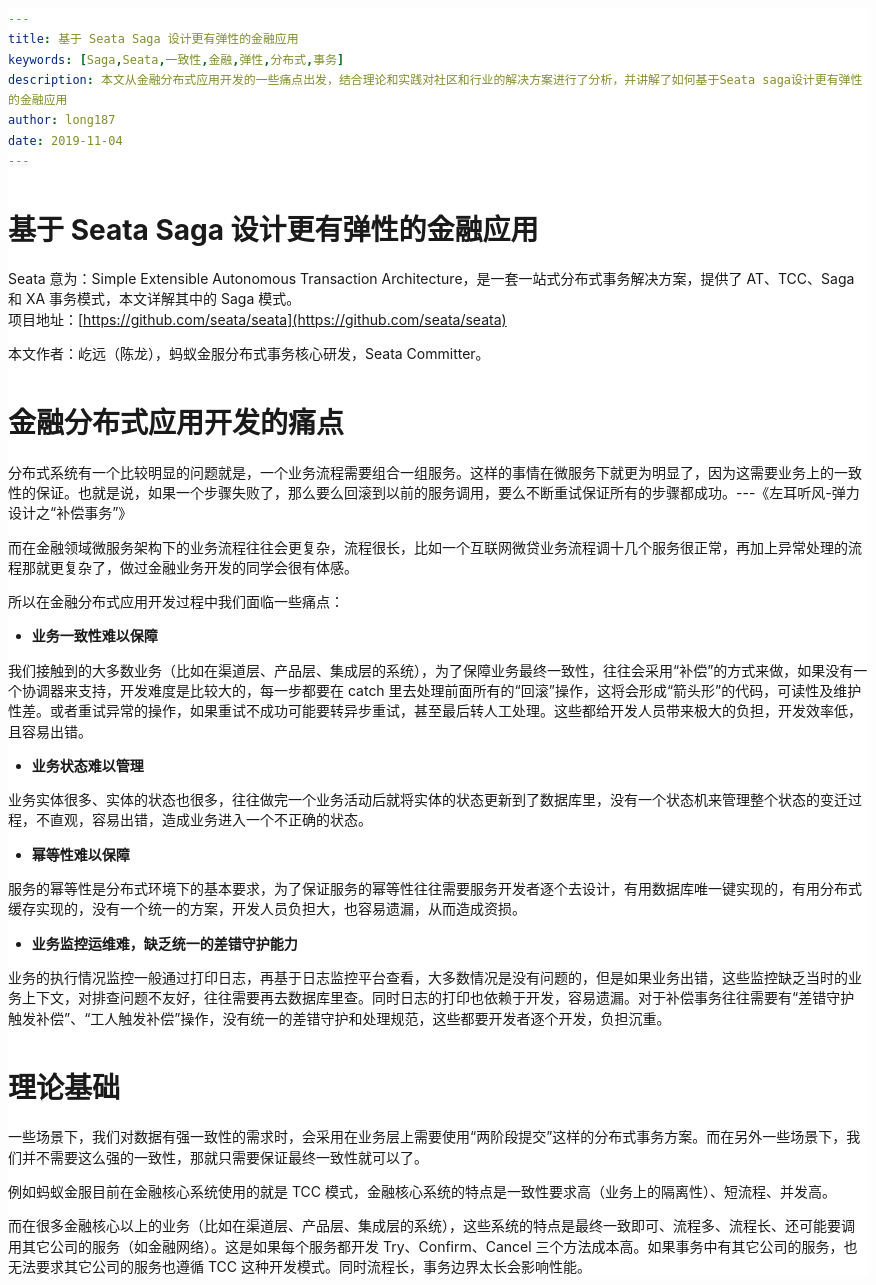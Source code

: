 ```yaml
---
title: 基于 Seata Saga 设计更有弹性的金融应用
keywords: [Saga,Seata,一致性,金融,弹性,分布式,事务]
description: 本文从金融分布式应用开发的一些痛点出发，结合理论和实践对社区和行业的解决方案进行了分析，并讲解了如何基于Seata saga设计更有弹性的金融应用
author: long187
date: 2019-11-04
---
```

# 基于 Seata Saga 设计更有弹性的金融应用

Seata 意为：Simple Extensible Autonomous Transaction Architecture，是一套一站式分布式事务解决方案，提供了 AT、TCC、Saga 和 XA 事务模式，本文详解其中的 Saga 模式。<br />项目地址：[https://github.com/seata/seata](https://github.com/seata/seata)

本文作者：屹远（陈龙），蚂蚁金服分布式事务核心研发，Seata Committer。

<a name="uTwja"></a>
# 金融分布式应用开发的痛点

分布式系统有一个比较明显的问题就是，一个业务流程需要组合一组服务。这样的事情在微服务下就更为明显了，因为这需要业务上的一致性的保证。也就是说，如果一个步骤失败了，那么要么回滚到以前的服务调用，要么不断重试保证所有的步骤都成功。---《左耳听风-弹力设计之“补偿事务”》

而在金融领域微服务架构下的业务流程往往会更复杂，流程很长，比如一个互联网微贷业务流程调十几个服务很正常，再加上异常处理的流程那就更复杂了，做过金融业务开发的同学会很有体感。

所以在金融分布式应用开发过程中我们面临一些痛点：

- **业务一致性难以保障**<br />

我们接触到的大多数业务（比如在渠道层、产品层、集成层的系统），为了保障业务最终一致性，往往会采用“补偿”的方式来做，如果没有一个协调器来支持，开发难度是比较大的，每一步都要在 catch 里去处理前面所有的“回滚”操作，这将会形成“箭头形”的代码，可读性及维护性差。或者重试异常的操作，如果重试不成功可能要转异步重试，甚至最后转人工处理。这些都给开发人员带来极大的负担，开发效率低，且容易出错。

- **业务状态难以管理**<br />

业务实体很多、实体的状态也很多，往往做完一个业务活动后就将实体的状态更新到了数据库里，没有一个状态机来管理整个状态的变迁过程，不直观，容易出错，造成业务进入一个不正确的状态。

- **幂等性难以保障**<br />

服务的幂等性是分布式环境下的基本要求，为了保证服务的幂等性往往需要服务开发者逐个去设计，有用数据库唯一键实现的，有用分布式缓存实现的，没有一个统一的方案，开发人员负担大，也容易遗漏，从而造成资损。

- **业务监控运维难，缺乏统一的差错守护能力**<br />

业务的执行情况监控一般通过打印日志，再基于日志监控平台查看，大多数情况是没有问题的，但是如果业务出错，这些监控缺乏当时的业务上下文，对排查问题不友好，往往需要再去数据库里查。同时日志的打印也依赖于开发，容易遗漏。对于补偿事务往往需要有“差错守护触发补偿”、“工人触发补偿”操作，没有统一的差错守护和处理规范，这些都要开发者逐个开发，负担沉重。

<a name="hvEU6"></a>

# 理论基础

一些场景下，我们对数据有强一致性的需求时，会采用在业务层上需要使用“两阶段提交”这样的分布式事务方案。而在另外一些场景下，我们并不需要这么强的一致性，那就只需要保证最终一致性就可以了。

例如蚂蚁金服目前在金融核心系统使用的就是 TCC 模式，金融核心系统的特点是一致性要求高（业务上的隔离性）、短流程、并发高。

而在很多金融核心以上的业务（比如在渠道层、产品层、集成层的系统），这些系统的特点是最终一致即可、流程多、流程长、还可能要调用其它公司的服务（如金融网络）。这是如果每个服务都开发 Try、Confirm、Cancel 三个方法成本高。如果事务中有其它公司的服务，也无法要求其它公司的服务也遵循 TCC 这种开发模式。同时流程长，事务边界太长会影响性能。
